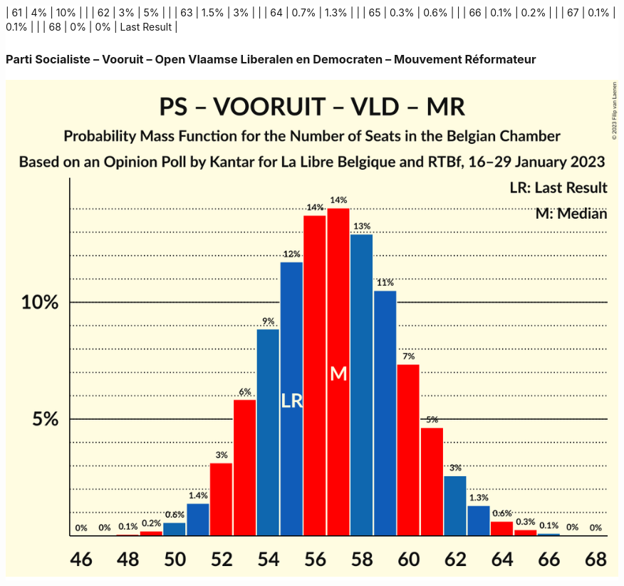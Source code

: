 | 61 | 4% | 10% |  |
| 62 | 3% | 5% |  |
| 63 | 1.5% | 3% |  |
| 64 | 0.7% | 1.3% |  |
| 65 | 0.3% | 0.6% |  |
| 66 | 0.1% | 0.2% |  |
| 67 | 0.1% | 0.1% |  |
| 68 | 0% | 0% | Last Result |

### Parti Socialiste – Vooruit – Open Vlaamse Liberalen en Democraten – Mouvement Réformateur

![Graph with seats probability mass function not yet produced](2023-01-29-Kantar-coalitions-seats-pmf-ps–vooruit–vld–mr.png "Seats Probability Mass Function")
